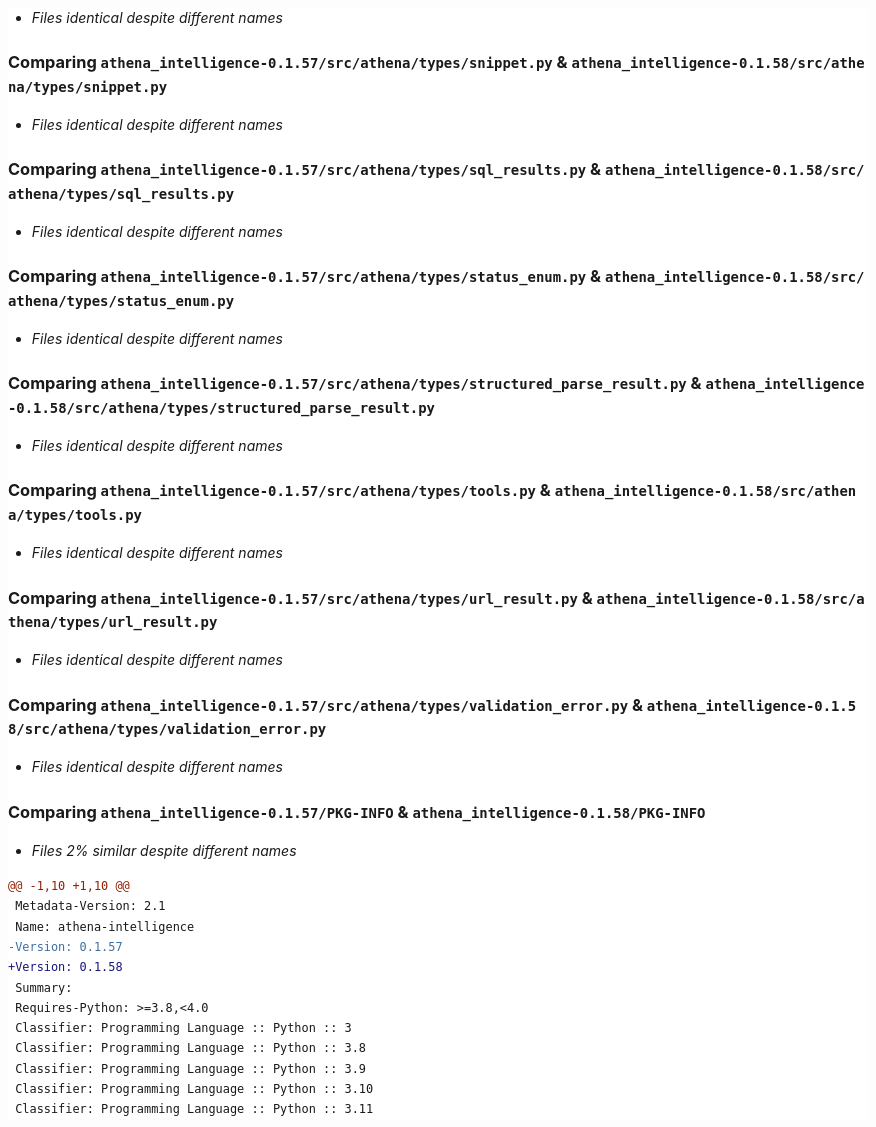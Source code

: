  * *Files identical despite different names*

### Comparing `athena_intelligence-0.1.57/src/athena/types/snippet.py` & `athena_intelligence-0.1.58/src/athena/types/snippet.py`

 * *Files identical despite different names*

### Comparing `athena_intelligence-0.1.57/src/athena/types/sql_results.py` & `athena_intelligence-0.1.58/src/athena/types/sql_results.py`

 * *Files identical despite different names*

### Comparing `athena_intelligence-0.1.57/src/athena/types/status_enum.py` & `athena_intelligence-0.1.58/src/athena/types/status_enum.py`

 * *Files identical despite different names*

### Comparing `athena_intelligence-0.1.57/src/athena/types/structured_parse_result.py` & `athena_intelligence-0.1.58/src/athena/types/structured_parse_result.py`

 * *Files identical despite different names*

### Comparing `athena_intelligence-0.1.57/src/athena/types/tools.py` & `athena_intelligence-0.1.58/src/athena/types/tools.py`

 * *Files identical despite different names*

### Comparing `athena_intelligence-0.1.57/src/athena/types/url_result.py` & `athena_intelligence-0.1.58/src/athena/types/url_result.py`

 * *Files identical despite different names*

### Comparing `athena_intelligence-0.1.57/src/athena/types/validation_error.py` & `athena_intelligence-0.1.58/src/athena/types/validation_error.py`

 * *Files identical despite different names*

### Comparing `athena_intelligence-0.1.57/PKG-INFO` & `athena_intelligence-0.1.58/PKG-INFO`

 * *Files 2% similar despite different names*

```diff
@@ -1,10 +1,10 @@
 Metadata-Version: 2.1
 Name: athena-intelligence
-Version: 0.1.57
+Version: 0.1.58
 Summary: 
 Requires-Python: >=3.8,<4.0
 Classifier: Programming Language :: Python :: 3
 Classifier: Programming Language :: Python :: 3.8
 Classifier: Programming Language :: Python :: 3.9
 Classifier: Programming Language :: Python :: 3.10
 Classifier: Programming Language :: Python :: 3.11
```

